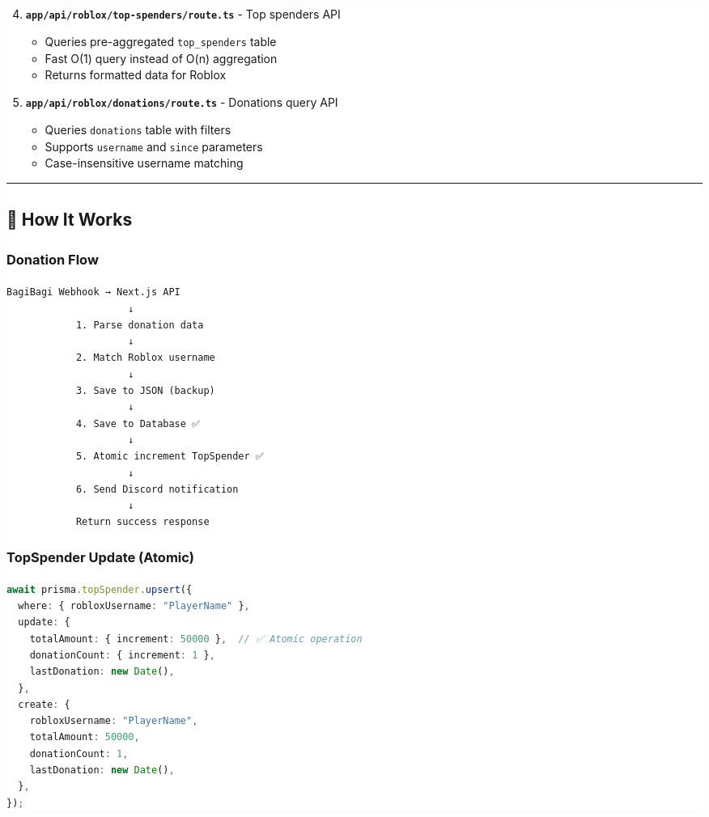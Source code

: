 4. **`app/api/roblox/top-spenders/route.ts`** - Top spenders API
   - Queries pre-aggregated `top_spenders` table
   - Fast O(1) query instead of O(n) aggregation
   - Returns formatted data for Roblox

5. **`app/api/roblox/donations/route.ts`** - Donations query API
   - Queries `donations` table with filters
   - Supports `username` and `since` parameters
   - Case-insensitive username matching

---

## 🚀 How It Works

### Donation Flow

```
BagiBagi Webhook → Next.js API
                     ↓
            1. Parse donation data
                     ↓
            2. Match Roblox username
                     ↓
            3. Save to JSON (backup)
                     ↓
            4. Save to Database ✅
                     ↓
            5. Atomic increment TopSpender ✅
                     ↓
            6. Send Discord notification
                     ↓
            Return success response
```

### TopSpender Update (Atomic)

```typescript
await prisma.topSpender.upsert({
  where: { robloxUsername: "PlayerName" },
  update: {
    totalAmount: { increment: 50000 },  // ✅ Atomic operation
    donationCount: { increment: 1 },
    lastDonation: new Date(),
  },
  create: {
    robloxUsername: "PlayerName",
    totalAmount: 50000,
    donationCount: 1,
    lastDonation: new Date(),
  },
});
```
